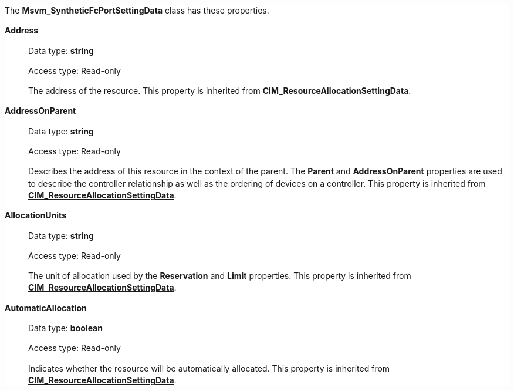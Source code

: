The **Msvm\_SyntheticFcPortSettingData** class has these properties.

<dl> <dt>

**Address**
</dt> <dd> <dl> <dt>

Data type: **string**
</dt> <dt>

Access type: Read-only
</dt> </dl>

The address of the resource. This property is inherited from [**CIM\_ResourceAllocationSettingData**](/previous-versions/windows/desktop/clushyperv/cim-resourceallocationsettingdata).

</dd> <dt>

**AddressOnParent**
</dt> <dd> <dl> <dt>

Data type: **string**
</dt> <dt>

Access type: Read-only
</dt> </dl>

Describes the address of this resource in the context of the parent. The **Parent** and **AddressOnParent** properties are used to describe the controller relationship as well as the ordering of devices on a controller. This property is inherited from [**CIM\_ResourceAllocationSettingData**](/previous-versions/windows/desktop/clushyperv/cim-resourceallocationsettingdata).

</dd> <dt>

**AllocationUnits**
</dt> <dd> <dl> <dt>

Data type: **string**
</dt> <dt>

Access type: Read-only
</dt> </dl>

The unit of allocation used by the **Reservation** and **Limit** properties. This property is inherited from [**CIM\_ResourceAllocationSettingData**](/previous-versions/windows/desktop/clushyperv/cim-resourceallocationsettingdata).

</dd> <dt>

**AutomaticAllocation**
</dt> <dd> <dl> <dt>

Data type: **boolean**
</dt> <dt>

Access type: Read-only
</dt> </dl>

Indicates whether the resource will be automatically allocated. This property is inherited from [**CIM\_ResourceAllocationSettingData**](/previous-versions/windows/desktop/clushyperv/cim-resourceallocationsettingdata).
